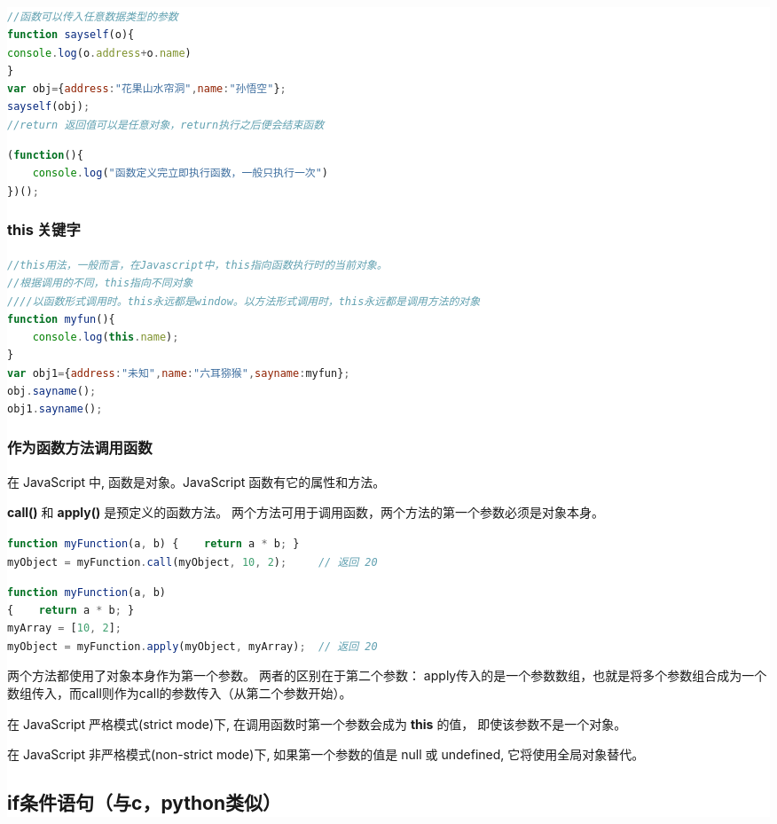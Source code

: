 ```js
//函数可以传入任意数据类型的参数
function sayself(o){
console.log(o.address+o.name)
}
var obj={address:"花果山水帘洞",name:"孙悟空"};
sayself(obj);
//return 返回值可以是任意对象，return执行之后便会结束函数
```

```js
(function(){
    console.log("函数定义完立即执行函数，一般只执行一次")
})();
```

### this 关键字

```js
//this用法，一般而言，在Javascript中，this指向函数执行时的当前对象。
//根据调用的不同，this指向不同对象
////以函数形式调用时。this永远都是window。以方法形式调用时，this永远都是调用方法的对象
function myfun(){
    console.log(this.name);
}
var obj1={address:"未知",name:"六耳猕猴",sayname:myfun};
obj.sayname();
obj1.sayname();


```

### 作为函数方法调用函数

在 JavaScript 中, 函数是对象。JavaScript 函数有它的属性和方法。

**call()** 和 **apply()** 是预定义的函数方法。 两个方法可用于调用函数，两个方法的第一个参数必须是对象本身。

```js
function myFunction(a, b) {    return a * b; } 
myObject = myFunction.call(myObject, 10, 2);     // 返回 20
```

```js
function myFunction(a, b) 
{    return a * b; } 
myArray = [10, 2];
myObject = myFunction.apply(myObject, myArray);  // 返回 20
```

两个方法都使用了对象本身作为第一个参数。 两者的区别在于第二个参数： apply传入的是一个参数数组，也就是将多个参数组合成为一个数组传入，而call则作为call的参数传入（从第二个参数开始）。

在 JavaScript 严格模式(strict mode)下, 在调用函数时第一个参数会成为 **this** 的值， 即使该参数不是一个对象。

在 JavaScript 非严格模式(non-strict mode)下, 如果第一个参数的值是 null 或 undefined, 它将使用全局对象替代。

## if条件语句（与c，python类似）
